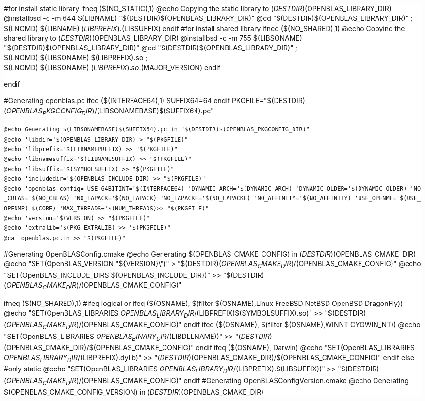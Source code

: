 #for install static library
ifneq ($(NO_STATIC),1)
	@echo Copying the static library to $(DESTDIR)$(OPENBLAS_LIBRARY_DIR)
	@installbsd -c -m 644 $(LIBNAME) "$(DESTDIR)$(OPENBLAS_LIBRARY_DIR)"
	@cd "$(DESTDIR)$(OPENBLAS_LIBRARY_DIR)" ; \
	$(LNCMD) $(LIBNAME) $(LIBPREFIX).$(LIBSUFFIX)
endif
#for install shared library
ifneq ($(NO_SHARED),1)
	@echo Copying the shared library to $(DESTDIR)$(OPENBLAS_LIBRARY_DIR)
	@installbsd -c -m 755 $(LIBSONAME) "$(DESTDIR)$(OPENBLAS_LIBRARY_DIR)"
	@cd "$(DESTDIR)$(OPENBLAS_LIBRARY_DIR)" ; \
	$(LNCMD) $(LIBSONAME) $(LIBPREFIX).so ; \
	$(LNCMD) $(LIBSONAME) $(LIBPREFIX).so.$(MAJOR_VERSION)
endif

endif

#Generating openblas.pc
ifeq ($(INTERFACE64),1)
	SUFFIX64=64
endif
	PKGFILE="$(DESTDIR)$(OPENBLAS_PKGCONFIG_DIR)/$(LIBSONAMEBASE)$(SUFFIX64).pc"

	@echo Generating $(LIBSONAMEBASE)$(SUFFIX64).pc in "$(DESTDIR)$(OPENBLAS_PKGCONFIG_DIR)"
	@echo 'libdir='$(OPENBLAS_LIBRARY_DIR) > "$(PKGFILE)"
	@echo 'libprefix='$(LIBNAMEPREFIX) >> "$(PKGFILE)"
	@echo 'libnamesuffix='$(LIBNAMESUFFIX) >> "$(PKGFILE)"
	@echo 'libsuffix='$(SYMBOLSUFFIX) >> "$(PKGFILE)"
	@echo 'includedir='$(OPENBLAS_INCLUDE_DIR) >> "$(PKGFILE)"
	@echo 'openblas_config= USE_64BITINT='$(INTERFACE64) 'DYNAMIC_ARCH='$(DYNAMIC_ARCH) 'DYNAMIC_OLDER='$(DYNAMIC_OLDER) 'NO_CBLAS='$(NO_CBLAS) 'NO_LAPACK='$(NO_LAPACK) 'NO_LAPACKE='$(NO_LAPACKE) 'NO_AFFINITY='$(NO_AFFINITY) 'USE_OPENMP='$(USE_OPENMP) $(CORE) 'MAX_THREADS='$(NUM_THREADS)>> "$(PKGFILE)"
	@echo 'version='$(VERSION) >> "$(PKGFILE)"
	@echo 'extralib='$(PKG_EXTRALIB) >> "$(PKGFILE)"
	@cat openblas.pc.in >> "$(PKGFILE)"


#Generating OpenBLASConfig.cmake
	@echo Generating $(OPENBLAS_CMAKE_CONFIG) in $(DESTDIR)$(OPENBLAS_CMAKE_DIR)
	@echo "SET(OpenBLAS_VERSION \"${VERSION}\")" > "$(DESTDIR)$(OPENBLAS_CMAKE_DIR)/$(OPENBLAS_CMAKE_CONFIG)"
	@echo "SET(OpenBLAS_INCLUDE_DIRS ${OPENBLAS_INCLUDE_DIR})" >> "$(DESTDIR)$(OPENBLAS_CMAKE_DIR)/$(OPENBLAS_CMAKE_CONFIG)"

ifneq ($(NO_SHARED),1)
#ifeq logical or
ifeq ($(OSNAME), $(filter $(OSNAME),Linux FreeBSD NetBSD OpenBSD DragonFly))
	@echo "SET(OpenBLAS_LIBRARIES ${OPENBLAS_LIBRARY_DIR}/$(LIBPREFIX)$(SYMBOLSUFFIX).so)" >> "$(DESTDIR)$(OPENBLAS_CMAKE_DIR)/$(OPENBLAS_CMAKE_CONFIG)"
endif
ifeq ($(OSNAME), $(filter $(OSNAME),WINNT CYGWIN_NT))
	@echo "SET(OpenBLAS_LIBRARIES ${OPENBLAS_BINARY_DIR}/$(LIBDLLNAME))" >> "$(DESTDIR)$(OPENBLAS_CMAKE_DIR)/$(OPENBLAS_CMAKE_CONFIG)"
endif
ifeq ($(OSNAME), Darwin)
	@echo "SET(OpenBLAS_LIBRARIES ${OPENBLAS_LIBRARY_DIR}/$(LIBPREFIX).dylib)" >> "$(DESTDIR)$(OPENBLAS_CMAKE_DIR)/$(OPENBLAS_CMAKE_CONFIG)"
endif
else
#only static
	@echo "SET(OpenBLAS_LIBRARIES ${OPENBLAS_LIBRARY_DIR}/$(LIBPREFIX).$(LIBSUFFIX))" >> "$(DESTDIR)$(OPENBLAS_CMAKE_DIR)/$(OPENBLAS_CMAKE_CONFIG)"
endif
#Generating OpenBLASConfigVersion.cmake
	@echo Generating $(OPENBLAS_CMAKE_CONFIG_VERSION) in $(DESTDIR)$(OPENBLAS_CMAKE_DIR)